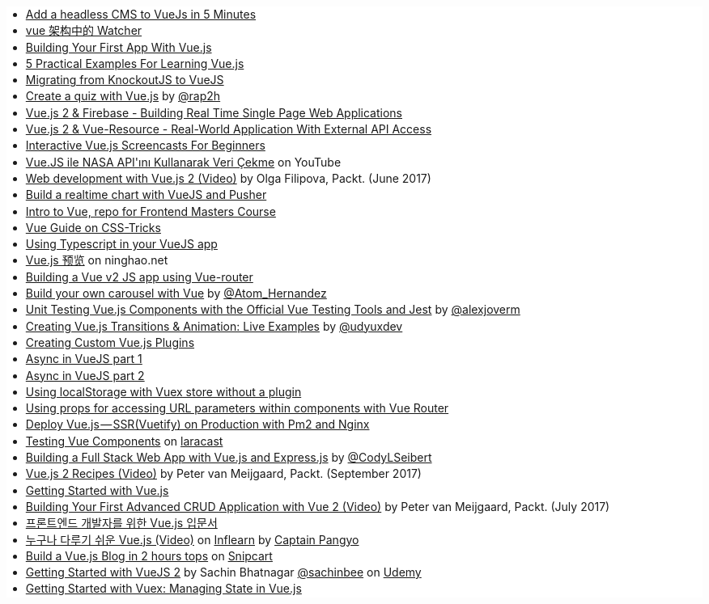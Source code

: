 - [Add a headless CMS to VueJs in 5 Minutes](https://www.storyblok.com/tp/add-a-headless-CMS-to-vuejs-in-5-minutes)
- [vue 架构中的 Watcher](https://github.com/dengwanc/dengwanc.github.io/issues/11)
- [Building Your First App With Vue.js](http://tutorialzine.com/2016/08/building-your-first-app-with-vue-js/)
- [5 Practical Examples For Learning Vue.js](http://tutorialzine.com/2016/03/5-practical-examples-for-learning-vue-js/)
- [Migrating from KnockoutJS to VueJS](https://jes.al/2017/05/migrating-from-knockoutjs-to-vuejs/)
- [Create a quiz with Vue.js](https://medium.com/@rap2h/create-a-quiz-with-vue-js-ed1e8e0e8294) by [@rap2h](https://twitter.com/rap2h)
- [Vue.js 2 & Firebase - Building Real Time Single Page Web Applications](https://www.youtube.com/watch?v=we4zuQIXmnw)
- [Vue.js 2 & Vue-Resource - Real-World Application With External API Access](https://www.youtube.com/watch?v=p-7Zi9xYt2M)
- [Interactive Vue.js Screencasts For Beginners](https://scrimba.com/playlist/playlist-38)
- [Vue.JS ile NASA API'ını Kullanarak Veri Çekme](https://www.youtube.com/watch?v=uC5b2VDATDU) on YouTube
- [Web development with Vue.js 2 (Video)](https://www.packtpub.com/web-development/web-development-vuejs-2-video) by Olga Filipova, Packt. (June 2017)
- [Build a realtime chart with VueJS and Pusher](https://blog.pusher.com/build-realtime-chart-with-vuejs-pusher/)
- [Intro to Vue, repo for Frontend Masters Course](https://github.com/sdras/intro-to-vue)
- [Vue Guide on CSS-Tricks](https://css-tricks.com/guides/vue/)
- [Using Typescript in your VueJS app](https://medium.com/coding-blocks/using-typescript-in-your-vue-app-c4aba0bbc8bc)
- [Vue.js 预览](https://ninghao.net/course/4256) on ninghao.net
- [Building a Vue v2 JS app using Vue-router](https://www.liquidlight.co.uk/blog/article/building-a-vue-v2-js-app-using-vue-router/)
- [Build your own carousel with Vue](https://medium.com/@davidatomhernandez/how-to-a-simple-carousel-with-vue-138715d615d7) by [@Atom_Hernandez](https://twitter.com/Atom_Hernandez)
- [Unit Testing Vue.js Components with the Official Vue Testing Tools and Jest](https://alexjoverm.github.io/series/Unit-Testing-Vue-js-Components-with-the-Official-Vue-Testing-Tools-and-Jest/) by [@alexjoverm](https://twitter.com/alexjoverm)
- [Creating Vue.js Transitions & Animation: Live Examples](https://snipcart.com/blog/vuejs-transitions-animations) by [@udyuxdev](https://twitter.com/UdyUXDev)
- [Creating Custom Vue.js Plugins](https://alligator.io/vuejs/creating-custom-plugins/)
- [Async in VueJS part 1](https://medium.com/js-dojo/async-in-vue-js-part-1-28d96f751a2e)
- [Async in VueJS part 2](https://medium.com/js-dojo/async-in-vuejs-part-2-45e81c836e38)
- [Using localStorage with Vuex store without a plugin](https://www.mikestreety.co.uk/blog/vue-js-using-localstorage-with-the-vuex-store)
- [Using props for accessing URL parameters within components with Vue Router](https://www.youtube.com/watch?v=ESg0k2zdME4)
- [Deploy Vue.js — SSR(Vuetify) on Production with Pm2 and Nginx](https://medium.com/@kamerk22/deploy-vue-js-ssr-vuetify-on-production-with-pm2-and-nginx-ec7b5c0748a3)
- [Testing Vue Components](http://testingvue.com) on [laracast](https://laracasts.com/series/testing-vue)
- [Building a Full Stack Web App with Vue.js and Express.js](https://www.youtube.com/watch?v=Fa4cRMaTDUI&t=) by [@CodyLSeibert](https://twitter.com/CodyLSeibert)
- [Vue.js 2 Recipes (Video)](https://www.packtpub.com/application-development/vuejs-2-recipes-video) by Peter van Meijgaard, Packt. (September 2017)
- [Getting Started with Vue.js](https://sabe.io/tutorials/getting-started-with-vue-js)
- [Building Your First Advanced CRUD Application with Vue 2 (Video)](https://www.packtpub.com/web-development/building-your-first-advanced-crud-application-vue-2-video) by Peter van Meijgaard, Packt. (July 2017)
- [프론트엔드 개발자를 위한 Vue.js 입문서](https://joshua1988.github.io/web-development/vuejs/vuejs-tutorial-for-beginner/)
- [누구나 다루기 쉬운 Vue.js (Video)](https://www.inflearn.com/course/vue-pwa-vue-js-%EA%B8%B0%EB%B3%B8/) on [Inflearn](https://www.inflearn.com/) by [Captain Pangyo](https://joshua1988.github.io/)
- [Build a Vue.js Blog in 2 hours tops](https://snipcart.com/blog/vuejs-blog-demo#tutorial) on [Snipcart](https://snipcart.com/)
- [Getting Started with VueJS 2](https://www.udemy.com/getting-started-with-vue-js) by Sachin Bhatnagar [@sachinbee](https://www.twitter.com/sachinbee) on [Udemy](https://udemy.com/)
- [Getting Started with Vuex: Managing State in Vue.js](https://sabe.io/tutorials/getting-started-with-vuex)